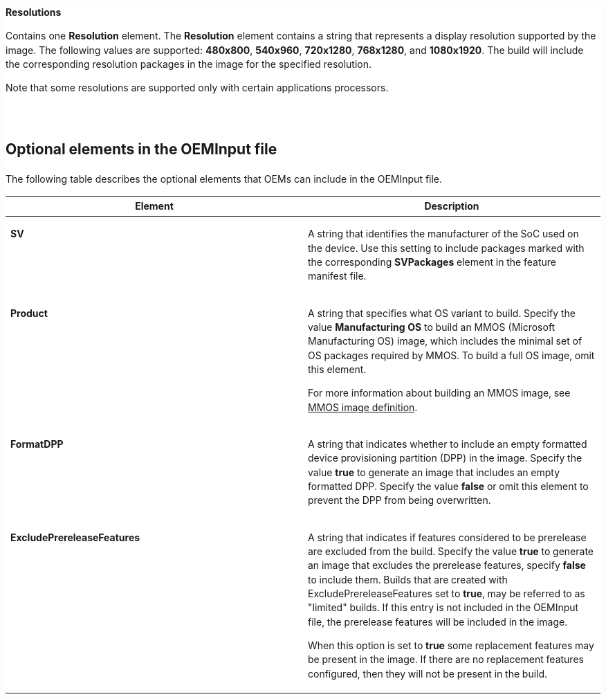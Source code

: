 </tr>
<tr class="even">
<td><p><strong>Resolutions</strong></p></td>
<td><p>Contains one <strong>Resolution</strong> element. The <strong>Resolution</strong> element contains a string that represents a display resolution supported by the image. The following values are supported: <strong>480x800</strong>, <strong>540x960</strong>, <strong>720x1280</strong>, <strong>768x1280</strong>, and <strong>1080x1920</strong>. The build will include the corresponding resolution packages in the image for the specified resolution.</p>
<p>Note that some resolutions are supported only with certain applications processors.</p></td>
</tr>
</tbody>
</table>

 

## Optional elements in the OEMInput file


The following table describes the optional elements that OEMs can include in the OEMInput file.

<table>
<colgroup>
<col width="50%" />
<col width="50%" />
</colgroup>
<thead>
<tr class="header">
<th>Element</th>
<th>Description</th>
</tr>
</thead>
<tbody>
<tr class="odd">
<td><p><strong>SV</strong></p></td>
<td><p>A string that identifies the manufacturer of the SoC used on the device. Use this setting to include packages marked with the corresponding <strong>SVPackages</strong> element in the feature manifest file.</p></td>
</tr>
<tr class="even">
<td><p><strong>Product</strong></p></td>
<td><p>A string that specifies what OS variant to build. Specify the value <strong>Manufacturing OS</strong> to build an MMOS (Microsoft Manufacturing OS) image, which includes the minimal set of OS packages required by MMOS. To build a full OS image, omit this element.</p>
<p>For more information about building an MMOS image, see <a href="mmos-image-definition.md">MMOS image definition</a>.</p></td>
</tr>
<tr class="odd">
<td><p><strong>FormatDPP</strong></p></td>
<td><p>A string that indicates whether to include an empty formatted device provisioning partition (DPP) in the image. Specify the value <strong>true</strong> to generate an image that includes an empty formatted DPP. Specify the value <strong>false</strong> or omit this element to prevent the DPP from being overwritten.</p></td>
</tr>
<tr class="even">
<td><p><strong>ExcludePrereleaseFeatures</strong></p></td>
<td><p>A string that indicates if features considered to be prerelease are excluded from the build. Specify the value <strong>true</strong> to generate an image that excludes the prerelease features, specify <strong>false</strong> to include them. Builds that are created with ExcludePrereleaseFeatures set to <strong>true</strong>, may be referred to as &quot;limited&quot; builds. If this entry is not included in the OEMInput file, the prerelease features will be included in the image.</p>
<p>When this option is set to <strong>true</strong> some replacement features may be present in the image. If there are no replacement features configured, then they will not be present in the build.</p></td>
</tr>
<tr class="odd">
